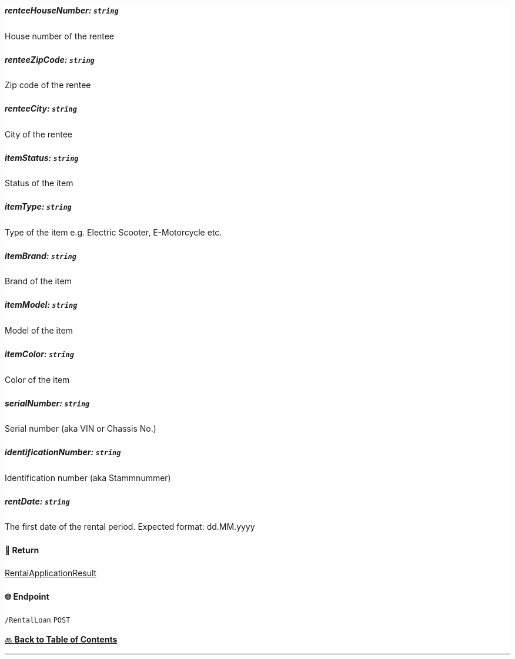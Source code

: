 ##### renteeHouseNumber: `string`<a id="renteehousenumber-string"></a>

House number of the rentee

##### renteeZipCode: `string`<a id="renteezipcode-string"></a>

Zip code of the rentee

##### renteeCity: `string`<a id="renteecity-string"></a>

City of the rentee

##### itemStatus: `string`<a id="itemstatus-string"></a>

Status of the item

##### itemType: `string`<a id="itemtype-string"></a>

Type of the item e.g. Electric Scooter, E-Motorcycle etc.

##### itemBrand: `string`<a id="itembrand-string"></a>

Brand of the item

##### itemModel: `string`<a id="itemmodel-string"></a>

Model of the item

##### itemColor: `string`<a id="itemcolor-string"></a>

Color of the item

##### serialNumber: `string`<a id="serialnumber-string"></a>

Serial number (aka VIN or Chassis No.)

##### identificationNumber: `string`<a id="identificationnumber-string"></a>

Identification number (aka Stammnummer)

##### rentDate: `string`<a id="rentdate-string"></a>

The first date of the rental period. Expected format: dd.MM.yyyy

#### 🔄 Return<a id="🔄-return"></a>

[RentalApplicationResult](./models/rental-application-result.ts)

#### 🌐 Endpoint<a id="🌐-endpoint"></a>

`/RentalLoan` `POST`

[🔙 **Back to Table of Contents**](#table-of-contents)

---
